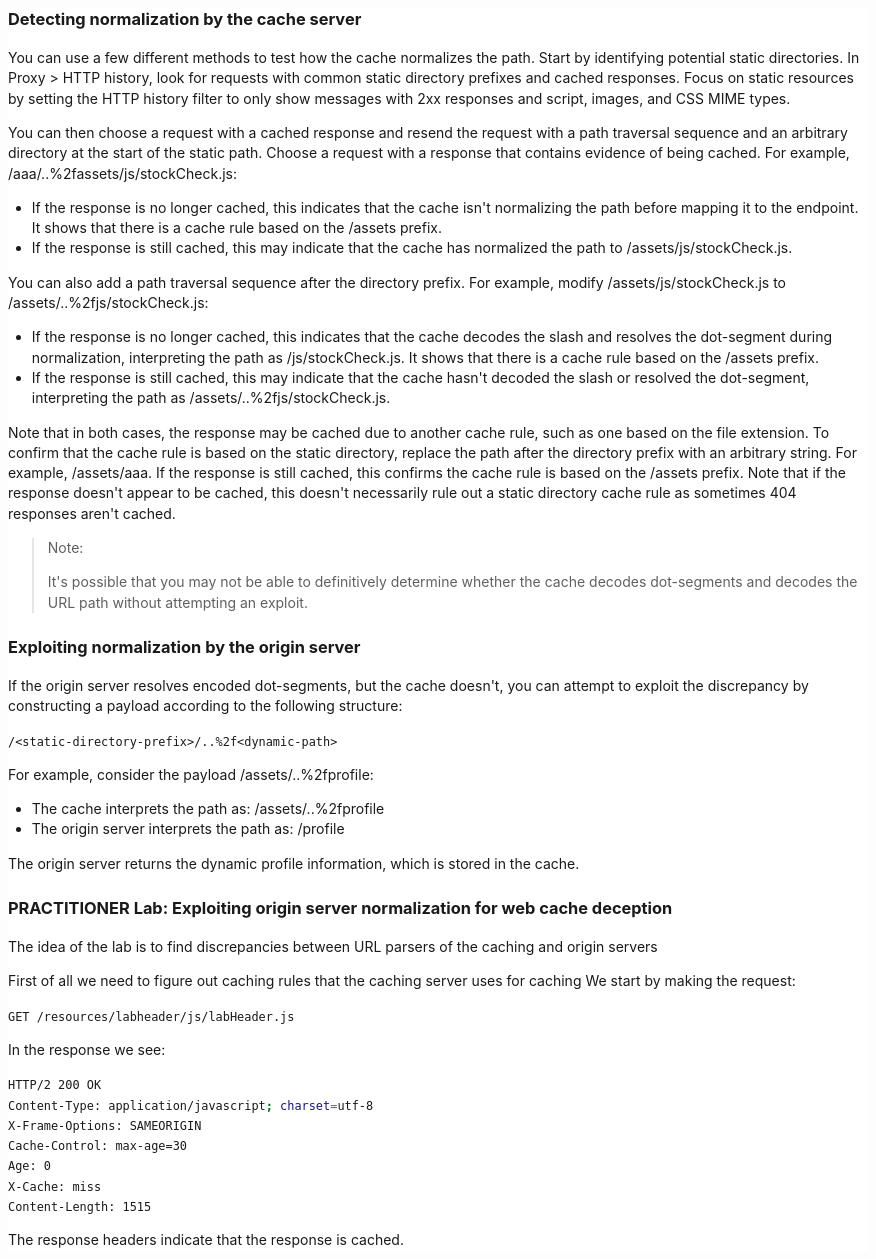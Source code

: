 ### Detecting normalization by the cache server
You can use a few different methods to test how the cache normalizes the path. Start by identifying potential static directories. In Proxy > HTTP history, look for requests with common static directory prefixes and cached responses. Focus on static resources by setting the HTTP history filter to only show messages with 2xx responses and script, images, and CSS MIME types.

You can then choose a request with a cached response and resend the request with a path traversal sequence and an arbitrary directory at the start of the static path. Choose a request with a response that contains evidence of being cached. For example, /aaa/..%2fassets/js/stockCheck.js: 
- If the response is no longer cached, this indicates that the cache isn't normalizing the path before mapping it to the endpoint. It shows that there is a cache rule based on the /assets prefix.
- If the response is still cached, this may indicate that the cache has normalized the path to /assets/js/stockCheck.js.

You can also add a path traversal sequence after the directory prefix. For example, modify /assets/js/stockCheck.js to /assets/..%2fjs/stockCheck.js:
- If the response is no longer cached, this indicates that the cache decodes the slash and resolves the dot-segment during normalization, interpreting the path as /js/stockCheck.js. It shows that there is a cache rule based on the /assets prefix.
- If the response is still cached, this may indicate that the cache hasn't decoded the slash or resolved the dot-segment, interpreting the path as /assets/..%2fjs/stockCheck.js.

Note that in both cases, the response may be cached due to another cache rule, such as one based on the file extension. To confirm that the cache rule is based on the static directory, replace the path after the directory prefix with an arbitrary string. For example, /assets/aaa. If the response is still cached, this confirms the cache rule is based on the /assets prefix. Note that if the response doesn't appear to be cached, this doesn't necessarily rule out a static directory cache rule as sometimes 404 responses aren't cached. 

> Note:
>
> It's possible that you may not be able to definitively determine whether the cache decodes dot-segments and decodes the URL path without attempting an exploit. 

### Exploiting normalization by the origin server
If the origin server resolves encoded dot-segments, but the cache doesn't, you can attempt to exploit the discrepancy by constructing a payload according to the following structure:
```
/<static-directory-prefix>/..%2f<dynamic-path>
```

For example, consider the payload /assets/..%2fprofile:
- The cache interprets the path as: /assets/..%2fprofile
- The origin server interprets the path as: /profile

The origin server returns the dynamic profile information, which is stored in the cache. 

### PRACTITIONER Lab: Exploiting origin server normalization for web cache deception
The idea of the lab is to find discrepancies between URL parsers of the caching and origin servers

First of all we need to figure out caching rules that the caching server uses for caching
We start by making the request:
```bash
GET /resources/labheader/js/labHeader.js 
```
In the response we see:
```bash
HTTP/2 200 OK
Content-Type: application/javascript; charset=utf-8
X-Frame-Options: SAMEORIGIN
Cache-Control: max-age=30
Age: 0
X-Cache: miss
Content-Length: 1515
```
The response headers indicate that the response is cached.